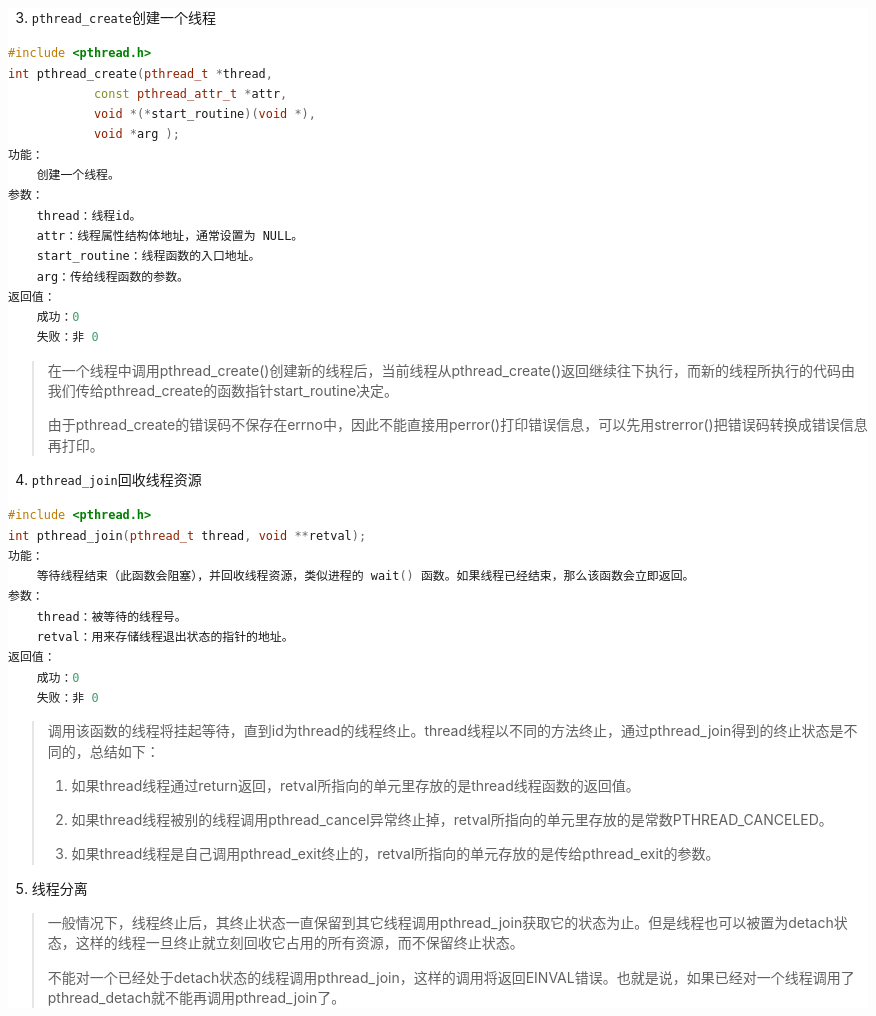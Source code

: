 3. `pthread_create`创建一个线程

```c++
#include <pthread.h>
int pthread_create(pthread_t *thread,
            const pthread_attr_t *attr,
            void *(*start_routine)(void *),
            void *arg );
功能：
    创建一个线程。
参数：
    thread：线程id。
    attr：线程属性结构体地址，通常设置为 NULL。
    start_routine：线程函数的入口地址。
    arg：传给线程函数的参数。
返回值：
    成功：0
    失败：非 0
```

> 在一个线程中调用pthread_create()创建新的线程后，当前线程从pthread_create()返回继续往下执行，而新的线程所执行的代码由我们传给pthread_create的函数指针start_routine决定。
>
> 由于pthread_create的错误码不保存在errno中，因此不能直接用perror()打印错误信息，可以先用strerror()把错误码转换成错误信息再打印。

4. `pthread_join`回收线程资源

```c++
#include <pthread.h>
int pthread_join(pthread_t thread, void **retval);
功能：
    等待线程结束（此函数会阻塞），并回收线程资源，类似进程的 wait() 函数。如果线程已经结束，那么该函数会立即返回。
参数：
    thread：被等待的线程号。
    retval：用来存储线程退出状态的指针的地址。
返回值：
    成功：0
    失败：非 0
```

> 调用该函数的线程将挂起等待，直到id为thread的线程终止。thread线程以不同的方法终止，通过pthread_join得到的终止状态是不同的，总结如下：
>
> 1) 如果thread线程通过return返回，retval所指向的单元里存放的是thread线程函数的返回值。
>
> 2) 如果thread线程被别的线程调用pthread_cancel异常终止掉，retval所指向的单元里存放的是常数PTHREAD_CANCELED。
>
> 3) 如果thread线程是自己调用pthread_exit终止的，retval所指向的单元存放的是传给pthread_exit的参数。

5. 线程分离

> 一般情况下，线程终止后，其终止状态一直保留到其它线程调用pthread_join获取它的状态为止。但是线程也可以被置为detach状态，这样的线程一旦终止就立刻回收它占用的所有资源，而不保留终止状态。
>
> 不能对一个已经处于detach状态的线程调用pthread_join，这样的调用将返回EINVAL错误。也就是说，如果已经对一个线程调用了pthread_detach就不能再调用pthread_join了。
